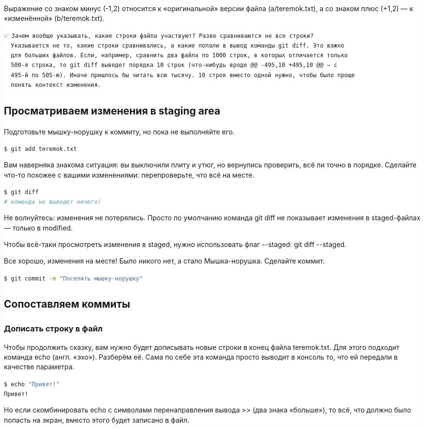 Выражение со знаком минус (-1,2) относится к «оригинальной» версии файла (a/teremok.txt), а со знаком 
плюс (+1,2) — к «изменённой» (b/teremok.txt).

```
💡 Зачем вообще указывать, какие строки файла участвуют? Разве сравниваются не все строки?
  Указывается не то, какие строки сравнивались, а какие попали в вывод команды git diff. Это важно 
  для больших файлов. Если, например, сравнить два файла по 1000 строк, в которых отличается только 
  500-я строка, то git diff выведет порядка 10 строк (что-нибудь вроде @@ -495,10 +495,10 @@ — с 
  495-й по 505-ю). Иначе пришлось бы читать всю тысячу. 10 строк вместо одной нужно, чтобы было проще 
  понять контекст изменения.
```
  
## Просматриваем изменения в staging area

Подготовьте мышку-норушку к коммиту, но пока не выполняйте его.

```bash
$ git add teremok.txt
```
 
Вам наверняка знакома ситуация: вы выключили плиту и утюг, но вернулись проверить, всё ли точно в 
порядке. Сделайте что-то похожее с вашими изменениями: перепроверьте, что всё на месте.

```bash
$ git diff
# команда не выведет ничего!
```
 
Не волнуйтесь: изменения не потерялись. Просто по умолчанию команда git diff не показывает изменения в
 staged-файлах — только в modified.

Чтобы всё-таки просмотреть изменения в staged, нужно использовать флаг --staged: git diff --staged.

Все хорошо, изменения на месте! Было никого нет, а стало Мышка-норушка. Сделайте коммит.

```bash
$ git commit -m "Поселить мышку-норушку" 
```

## Сопоставляем коммиты

### Дописать строку в файл

Чтобы продолжить сказку, вам нужно будет дописывать новые строки в конец файла teremok.txt. Для этого 
подходит команда echo (англ. «эхо»). Разберём её.
Сама по себе эта команда просто выводит в консоль то, что ей передали в качестве параметра.

```bash
$ echo "Привет!"
Привет!
```  
Но если скомбинировать echo с символами перенаправления вывода >> (два знака «больше»), то всё, что 
должно было попасть на экран, вместо этого будет записано в файл.
